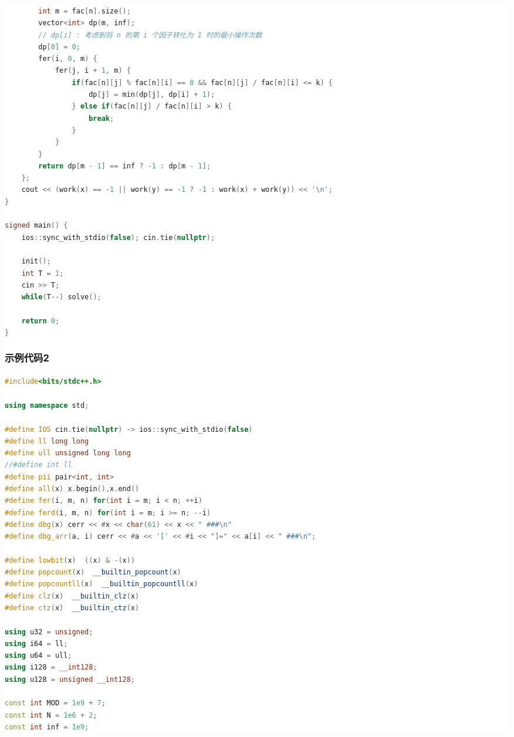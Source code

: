 ```cpp
        int m = fac[n].size();
        vector<int> dp(m, inf);
        // dp[i] : 考虑到将 n 的第 i 个因子转化为 1 时的最小操作次数
        dp[0] = 0;
        fer(i, 0, m) {
            fer(j, i + 1, m) {
                if(fac[n][j] % fac[n][i] == 0 && fac[n][j] / fac[n][i] <= k) {
                    dp[j] = min(dp[j], dp[i] + 1);
                } else if(fac[n][j] / fac[n][i] > k) {
                    break;
                }
            }
        }
        return dp[m - 1] == inf ? -1 : dp[m - 1];
    };
    cout << (work(x) == -1 || work(y) == -1 ? -1 : work(x) + work(y)) << '\n';
}

signed main() {
    ios::sync_with_stdio(false); cin.tie(nullptr);

    init();
    int T = 1;
    cin >> T;
    while(T--) solve();

    return 0;
}
```


### 示例代码2

```cpp
#include<bits/stdc++.h>

using namespace std;

#define IOS cin.tie(nullptr) -> ios::sync_with_stdio(false)
#define ll long long
#define ull unsigned long long
//#define int ll
#define pii pair<int, int>
#define all(x) x.begin(),x.end()
#define fer(i, m, n) for(int i = m; i < n; ++i)
#define ferd(i, m, n) for(int i = m; i >= n; --i)
#define dbg(x) cerr << #x << char(61) << x << " ###\n"
#define dbg_arr(a, i) cerr << #a << '[' << #i << "]=" << a[i] << " ###\n";

#define lowbit(x)  ((x) & -(x))
#define popcount(x)  __builtin_popcount(x)
#define popcountll(x)  __builtin_popcountll(x)
#define clz(x)  __builtin_clz(x)
#define ctz(x)  __builtin_ctz(x)

using u32 = unsigned;
using i64 = ll;
using u64 = ull;
using i128 = __int128;
using u128 = unsigned __int128;

const int MOD = 1e9 + 7;
const int N = 1e6 + 2;
const int inf = 1e9;
```